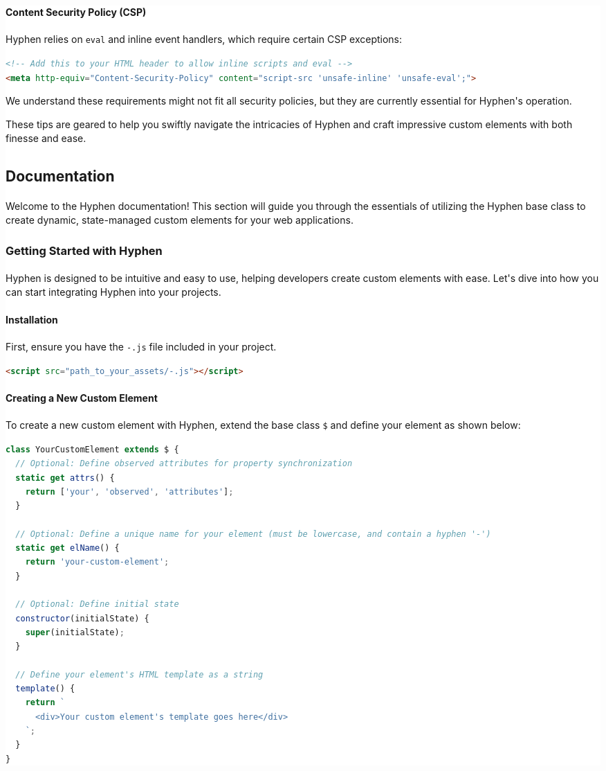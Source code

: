 #### Content Security Policy (CSP)

Hyphen relies on `eval` and inline event handlers, which require certain CSP exceptions:

```html
<!-- Add this to your HTML header to allow inline scripts and eval -->
<meta http-equiv="Content-Security-Policy" content="script-src 'unsafe-inline' 'unsafe-eval';">
```

We understand these requirements might not fit all security policies, but they are currently essential for Hyphen's operation.

These tips are geared to help you swiftly navigate the intricacies of Hyphen and craft impressive custom elements with both finesse and ease.

## Documentation

Welcome to the Hyphen documentation! This section will guide you through the essentials of utilizing the Hyphen base class to create dynamic, state-managed custom elements for your web applications.

### Getting Started with Hyphen

Hyphen is designed to be intuitive and easy to use, helping developers create custom elements with ease. Let's dive into how you can start integrating Hyphen into your projects.

#### Installation

First, ensure you have the `-.js` file included in your project.

```html
<script src="path_to_your_assets/-.js"></script>
```

#### Creating a New Custom Element

To create a new custom element with Hyphen, extend the base class `$` and define your element as shown below:

```javascript
class YourCustomElement extends $ {
  // Optional: Define observed attributes for property synchronization
  static get attrs() {
    return ['your', 'observed', 'attributes'];
  }

  // Optional: Define a unique name for your element (must be lowercase, and contain a hyphen '-')
  static get elName() {
    return 'your-custom-element';
  }

  // Optional: Define initial state
  constructor(initialState) {
    super(initialState);
  }

  // Define your element's HTML template as a string
  template() {
    return `
      <div>Your custom element's template goes here</div>
    `;
  }
}
```
